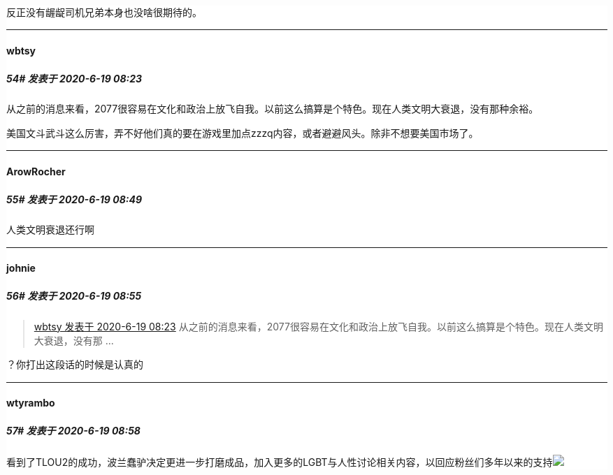 反正没有龌龊司机兄弟本身也没啥很期待的。







*****

####  wbtsy  
##### 54#       发表于 2020-6-19 08:23




从之前的消息来看，2077很容易在文化和政治上放飞自我。以前这么搞算是个特色。现在人类文明大衰退，没有那种余裕。

美国文斗武斗这么厉害，弄不好他们真的要在游戏里加点zzzq内容，或者避避风头。除非不想要美国市场了。







*****

####  ArowRocher  
##### 55#       发表于 2020-6-19 08:49




人类文明衰退还行啊







*****

####  johnie  
##### 56#       发表于 2020-6-19 08:55



<blockquote><a href="httphttps://bbs.saraba1st.com/2b/forum.php?mod=redirect&amp;goto=findpost&amp;pid=47858689&amp;ptid=1942559" target="_blank">wbtsy 发表于 2020-6-19 08:23</a>
从之前的消息来看，2077很容易在文化和政治上放飞自我。以前这么搞算是个特色。现在人类文明大衰退，没有那 ...</blockquote>
？你打出这段话的时候是认真的







*****

####  wtyrambo  
##### 57#       发表于 2020-6-19 08:58




看到了TLOU2的成功，波兰蠢驴决定更进一步打磨成品，加入更多的LGBT与人性讨论相关内容，以回应粉丝们多年以来的支持<img src="https://static.saraba1st.com/image/smiley/face2017/049.png" referrerpolicy="no-referrer">
